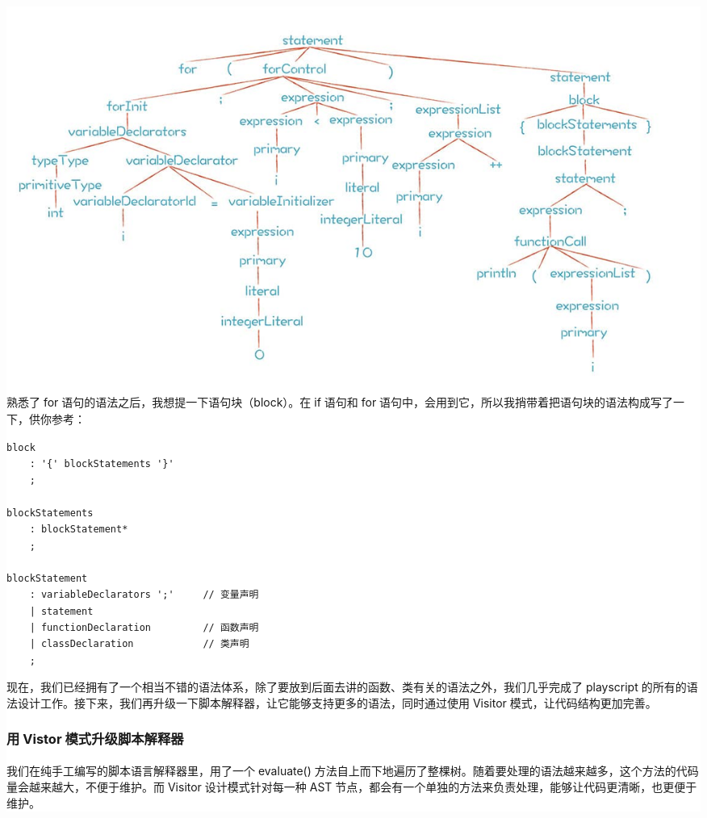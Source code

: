 ![](../images/arbianyiyuanlizhimei-021.jpg)



熟悉了 for 语句的语法之后，我想提一下语句块（block）。在 if 语句和 for 语句中，会用到它，所以我捎带着把语句块的语法构成写了一下，供你参考：

```
block
    : '{' blockStatements '}'
    ;

blockStatements
    : blockStatement*
    ;

blockStatement
    : variableDeclarators ';'     // 变量声明
    | statement
    | functionDeclaration         // 函数声明
    | classDeclaration            // 类声明
    ;
```

现在，我们已经拥有了一个相当不错的语法体系，除了要放到后面去讲的函数、类有关的语法之外，我们几乎完成了 playscript 的所有的语法设计工作。接下来，我们再升级一下脚本解释器，让它能够支持更多的语法，同时通过使用 Visitor 模式，让代码结构更加完善。

### 用 Vistor 模式升级脚本解释器

我们在纯手工编写的脚本语言解释器里，用了一个 evaluate() 方法自上而下地遍历了整棵树。随着要处理的语法越来越多，这个方法的代码量会越来越大，不便于维护。而 Visitor 设计模式针对每一种 AST 节点，都会有一个单独的方法来负责处理，能够让代码更清晰，也更便于维护。
